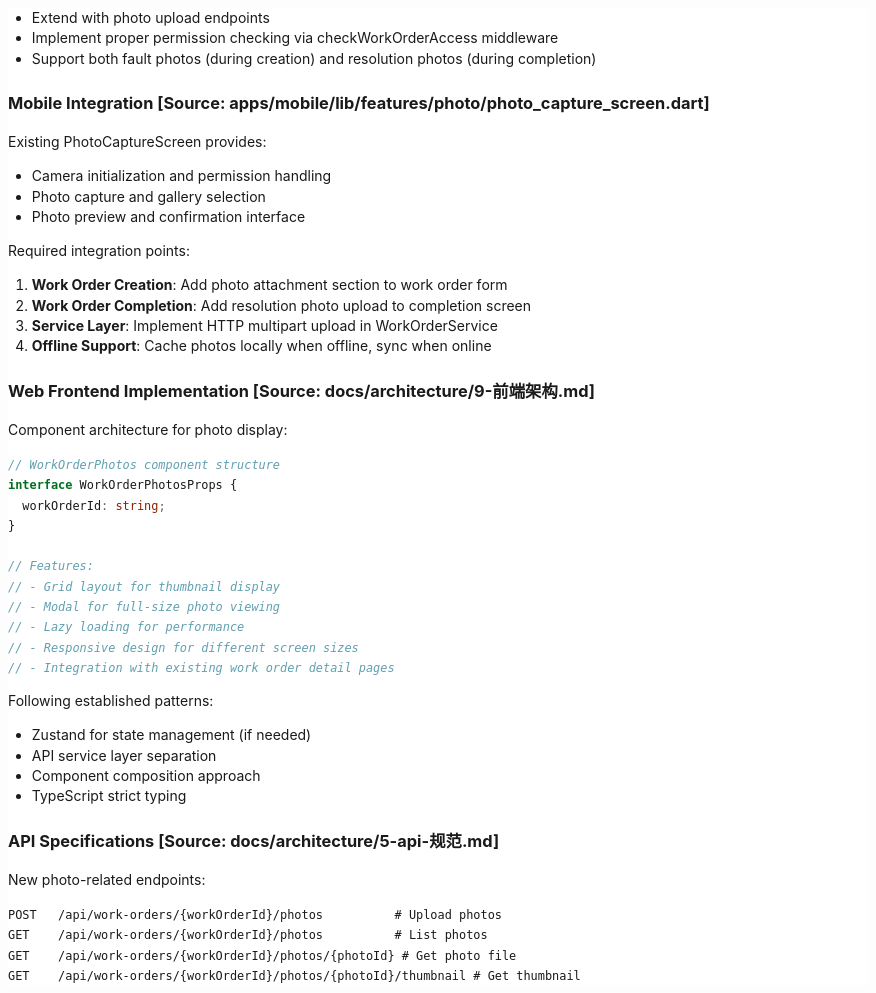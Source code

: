 - Extend with photo upload endpoints
- Implement proper permission checking via checkWorkOrderAccess middleware
- Support both fault photos (during creation) and resolution photos (during completion)

### Mobile Integration [Source: apps/mobile/lib/features/photo/photo_capture_screen.dart]

Existing PhotoCaptureScreen provides:

- Camera initialization and permission handling
- Photo capture and gallery selection
- Photo preview and confirmation interface

Required integration points:

1. **Work Order Creation**: Add photo attachment section to work order form
2. **Work Order Completion**: Add resolution photo upload to completion screen
3. **Service Layer**: Implement HTTP multipart upload in WorkOrderService
4. **Offline Support**: Cache photos locally when offline, sync when online

### Web Frontend Implementation [Source: docs/architecture/9-前端架构.md]

Component architecture for photo display:

```typescript
// WorkOrderPhotos component structure
interface WorkOrderPhotosProps {
  workOrderId: string;
}

// Features:
// - Grid layout for thumbnail display
// - Modal for full-size photo viewing
// - Lazy loading for performance
// - Responsive design for different screen sizes
// - Integration with existing work order detail pages
```

Following established patterns:

- Zustand for state management (if needed)
- API service layer separation
- Component composition approach
- TypeScript strict typing

### API Specifications [Source: docs/architecture/5-api-规范.md]

New photo-related endpoints:

```
POST   /api/work-orders/{workOrderId}/photos          # Upload photos
GET    /api/work-orders/{workOrderId}/photos          # List photos
GET    /api/work-orders/{workOrderId}/photos/{photoId} # Get photo file
GET    /api/work-orders/{workOrderId}/photos/{photoId}/thumbnail # Get thumbnail
```
